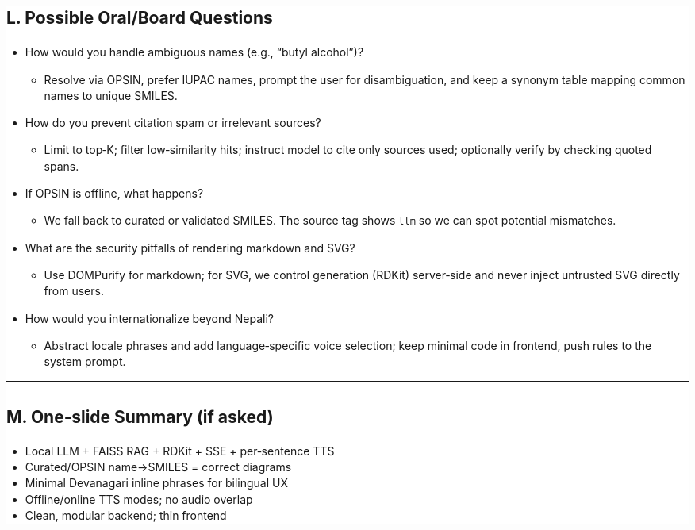 
## L. Possible Oral/Board Questions

- How would you handle ambiguous names (e.g., “butyl alcohol”)?
  - Resolve via OPSIN, prefer IUPAC names, prompt the user for disambiguation, and keep a synonym table mapping common names to unique SMILES.

- How do you prevent citation spam or irrelevant sources?
  - Limit to top‑K; filter low‑similarity hits; instruct model to cite only sources used; optionally verify by checking quoted spans.

- If OPSIN is offline, what happens?
  - We fall back to curated or validated SMILES. The source tag shows `llm` so we can spot potential mismatches.

- What are the security pitfalls of rendering markdown and SVG?
  - Use DOMPurify for markdown; for SVG, we control generation (RDKit) server‑side and never inject untrusted SVG directly from users.

- How would you internationalize beyond Nepali?
  - Abstract locale phrases and add language‑specific voice selection; keep minimal code in frontend, push rules to the system prompt.

---

## M. One‑slide Summary (if asked)

- Local LLM + FAISS RAG + RDKit + SSE + per‑sentence TTS
- Curated/OPSIN name→SMILES = correct diagrams
- Minimal Devanagari inline phrases for bilingual UX
- Offline/online TTS modes; no audio overlap
- Clean, modular backend; thin frontend

